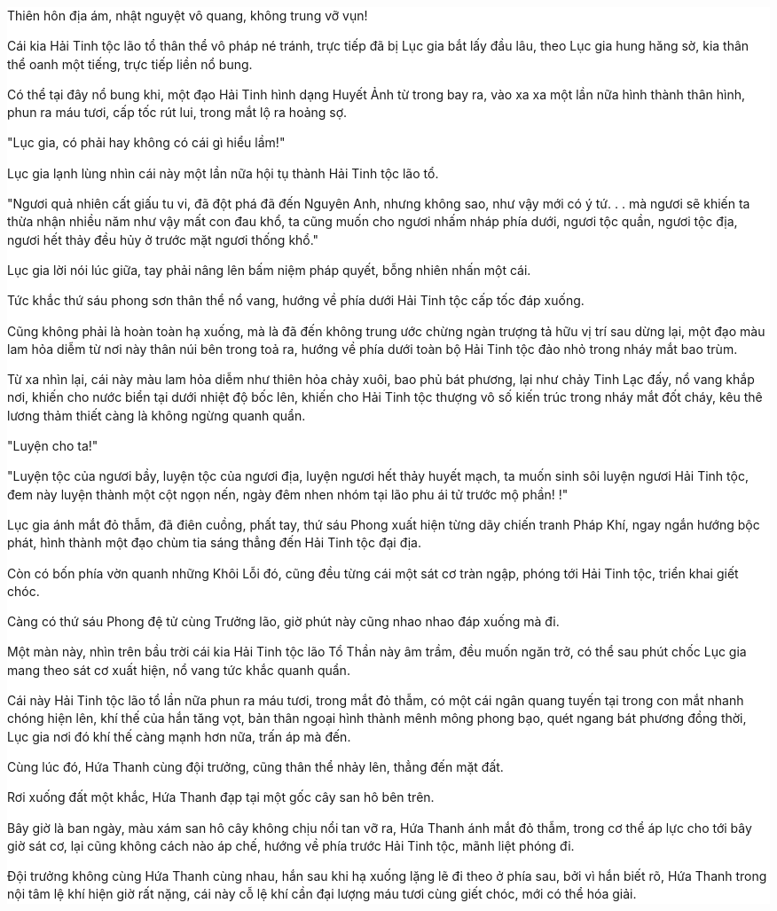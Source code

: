 Thiên hôn địa ám, nhật nguyệt vô quang, không trung vỡ vụn!

Cái kia Hải Tinh tộc lão tổ thân thể vô pháp né tránh, trực tiếp đã bị Lục gia bắt lấy đầu lâu, theo Lục gia hung hăng sờ, kia thân thể oanh một tiếng, trực tiếp liền nổ bung.

Có thể tại đây nổ bung khi, một đạo Hải Tinh hình dạng Huyết Ảnh từ trong bay ra, vào xa xa một lần nữa hình thành thân hình, phun ra máu tươi, cấp tốc rút lui, trong mắt lộ ra hoảng sợ.

"Lục gia, có phải hay không có cái gì hiểu lầm!"

Lục gia lạnh lùng nhìn cái này một lần nữa hội tụ thành Hải Tinh tộc lão tổ.

"Ngươi quả nhiên cất giấu tu vi, đã đột phá đã đến Nguyên Anh, nhưng không sao, như vậy mới có ý tứ. . . mà ngươi sẽ khiến ta thừa nhận nhiều năm như vậy mất con đau khổ, ta cũng muốn cho ngươi nhấm nháp phía dưới, ngươi tộc quần, ngươi tộc địa, ngươi hết thảy đều hủy ở trước mặt ngươi thống khổ."

Lục gia lời nói lúc giữa, tay phải nâng lên bấm niệm pháp quyết, bỗng nhiên nhấn một cái.

Tức khắc thứ sáu phong sơn thân thể nổ vang, hướng về phía dưới Hải Tinh tộc cấp tốc đáp xuống.

Cũng không phải là hoàn toàn hạ xuống, mà là đã đến không trung ước chừng ngàn trượng tả hữu vị trí sau dừng lại, một đạo màu lam hỏa diễm từ nơi này thân núi bên trong toả ra, hướng về phía dưới toàn bộ Hải Tinh tộc đảo nhỏ trong nháy mắt bao trùm.

Từ xa nhìn lại, cái này màu lam hỏa diễm như thiên hỏa chảy xuôi, bao phủ bát phương, lại như chảy Tinh Lạc đấy, nổ vang khắp nơi, khiến cho nước biển tại dưới nhiệt độ bốc lên, khiến cho Hải Tinh tộc thượng vô số kiến trúc trong nháy mắt đốt cháy, kêu thê lương thảm thiết càng là không ngừng quanh quẩn.

"Luyện cho ta!"

"Luyện tộc của ngươi bầy, luyện tộc của ngươi địa, luyện ngươi hết thảy huyết mạch, ta muốn sinh sôi luyện ngươi Hải Tinh tộc, đem này luyện thành một cột ngọn nến, ngày đêm nhen nhóm tại lão phu ái tử trước mộ phần! !"

Lục gia ánh mắt đỏ thẫm, đã điên cuồng, phất tay, thứ sáu Phong xuất hiện từng dãy chiến tranh Pháp Khí, ngay ngắn hướng bộc phát, hình thành một đạo chùm tia sáng thẳng đến Hải Tinh tộc đại địa.

Còn có bốn phía vờn quanh những Khôi Lỗi đó, cũng đều từng cái một sát cơ tràn ngập, phóng tới Hải Tinh tộc, triển khai giết chóc.

Càng có thứ sáu Phong đệ tử cùng Trưởng lão, giờ phút này cũng nhao nhao đáp xuống mà đi.

Một màn này, nhìn trên bầu trời cái kia Hải Tinh tộc lão Tổ Thần này âm trầm, đều muốn ngăn trở, có thể sau phút chốc Lục gia mang theo sát cơ xuất hiện, nổ vang tức khắc quanh quẩn.

Cái này Hải Tinh tộc lão tổ lần nữa phun ra máu tươi, trong mắt đỏ thẫm, có một cái ngân quang tuyến tại trong con mắt nhanh chóng hiện lên, khí thế của hắn tăng vọt, bản thân ngoại hình thành mênh mông phong bạo, quét ngang bát phương đồng thời, Lục gia nơi đó khí thế càng mạnh hơn nữa, trấn áp mà đến.

Cùng lúc đó, Hứa Thanh cùng đội trưởng, cũng thân thể nhảy lên, thẳng đến mặt đất.

Rơi xuống đất một khắc, Hứa Thanh đạp tại một gốc cây san hô bên trên.

Bây giờ là ban ngày, màu xám san hô cây không chịu nổi tan vỡ ra, Hứa Thanh ánh mắt đỏ thẫm, trong cơ thể áp lực cho tới bây giờ sát cơ, lại cũng không cách nào áp chế, hướng về phía trước Hải Tinh tộc, mãnh liệt phóng đi.

Đội trưởng không cùng Hứa Thanh cùng nhau, hắn sau khi hạ xuống lặng lẽ đi theo ở phía sau, bởi vì hắn biết rõ, Hứa Thanh trong nội tâm lệ khí hiện giờ rất nặng, cái này cỗ lệ khí cần đại lượng máu tươi cùng giết chóc, mới có thể hóa giải.
